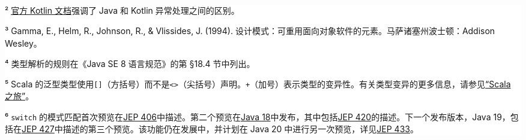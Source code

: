 ² [官方 Kotlin 文档](https://kotlinlang.org/docs/exceptions.xhtml)强调了 Java 和 Kotlin 异常处理之间的区别。

³ Gamma, E., Helm, R., Johnson, R., & Vlissides, J. (1994). 设计模式：可重用面向对象软件的元素。马萨诸塞州波士顿：Addison Wesley。

⁴ 类型解析的规则在《Java SE 8 语言规范》的第 §18.4 节中列出。

⁵ Scala 的泛型类型使用`[]`（方括号）而不是`<>`（尖括号）声明。`+`（加号）表示类型的变异性。有关类型变异的更多信息，请参见[“Scala 之旅”](https://docs.scala-lang.org/tour/variances.xhtml)。

⁶ `switch` 的模式匹配首次预览在[JEP 406](https://openjdk.org/jeps/406)中描述。第二个预览在[Java 18](https://openjdk.org/jeps/420)中发布，其中包括[JEP 420](https://openjdk.org/jeps/420)的描述。下一个发布版本，Java 19，包括在[JEP 427](https://openjdk.org/jeps/427)中描述的第三个预览。该功能仍在发展中，并计划在 Java 20 中进行另一次预览，详见[JEP 433](https://openjdk.org/jeps/433)。
